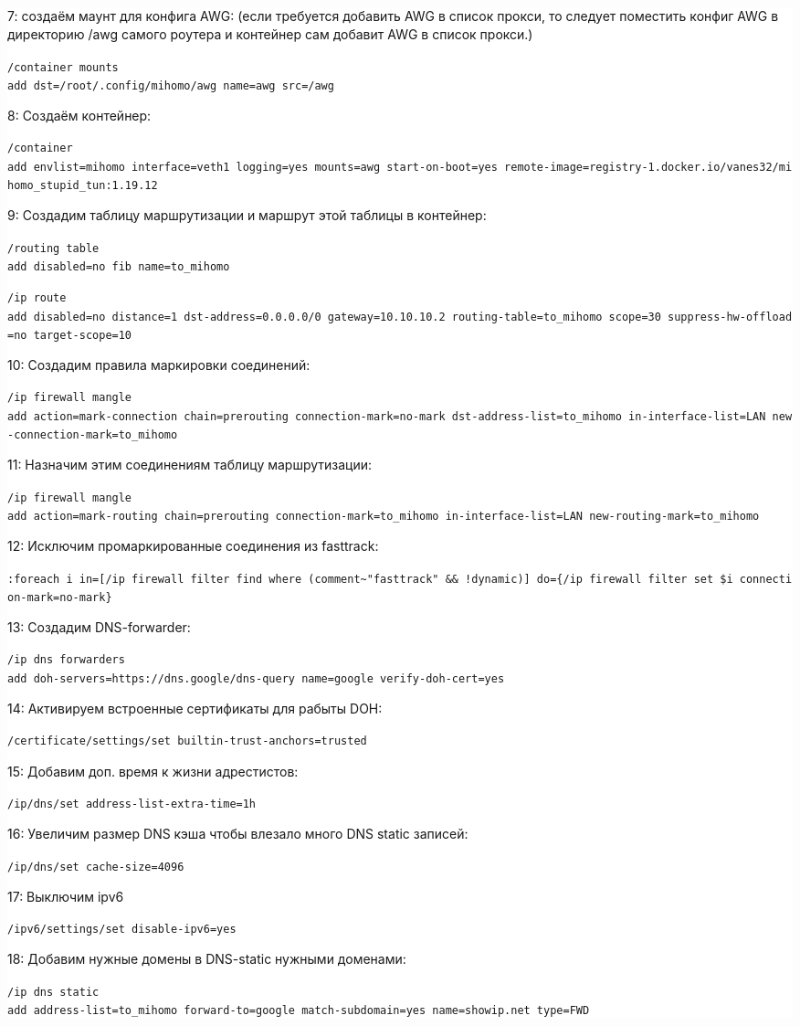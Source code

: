 7: создаём маунт для конфига AWG: (если требуется добавить AWG в список прокси, то следует поместить конфиг AWG в директорию /awg самого роутера и контейнер сам добавит AWG в список прокси.)
```
/container mounts
add dst=/root/.config/mihomo/awg name=awg src=/awg
```
8: Создаём контейнер:
```
/container
add envlist=mihomo interface=veth1 logging=yes mounts=awg start-on-boot=yes remote-image=registry-1.docker.io/vanes32/mihomo_stupid_tun:1.19.12
```
9: Создадим таблицу маршрутизации и маршрут этой таблицы в контейнер:
```
/routing table
add disabled=no fib name=to_mihomo
```
```
/ip route
add disabled=no distance=1 dst-address=0.0.0.0/0 gateway=10.10.10.2 routing-table=to_mihomo scope=30 suppress-hw-offload=no target-scope=10
```
10: Создадим правила маркировки соединений:
```
/ip firewall mangle
add action=mark-connection chain=prerouting connection-mark=no-mark dst-address-list=to_mihomo in-interface-list=LAN new-connection-mark=to_mihomo
```
11: Назначим этим соединениям таблицу маршрутизации:
```
/ip firewall mangle
add action=mark-routing chain=prerouting connection-mark=to_mihomo in-interface-list=LAN new-routing-mark=to_mihomo
```
12: Исключим промаркированные соединения из fasttrack:
```
:foreach i in=[/ip firewall filter find where (comment~"fasttrack" && !dynamic)] do={/ip firewall filter set $i connection-mark=no-mark}
```
13: Создадим DNS-forwarder:
```
/ip dns forwarders
add doh-servers=https://dns.google/dns-query name=google verify-doh-cert=yes 
```
14: Активируем встроенные сертификаты для рабыты DOH:
```
/certificate/settings/set builtin-trust-anchors=trusted
```
15: Добавим доп. время к жизни адрестистов:
```
/ip/dns/set address-list-extra-time=1h
```
16: Увеличим размер DNS кэша чтобы влезало много DNS static записей:
```
/ip/dns/set cache-size=4096
```
17: Выключим ipv6
```
/ipv6/settings/set disable-ipv6=yes
```
18: Добавим нужные домены в DNS-static нужными доменами:
```
/ip dns static
add address-list=to_mihomo forward-to=google match-subdomain=yes name=showip.net type=FWD
```
